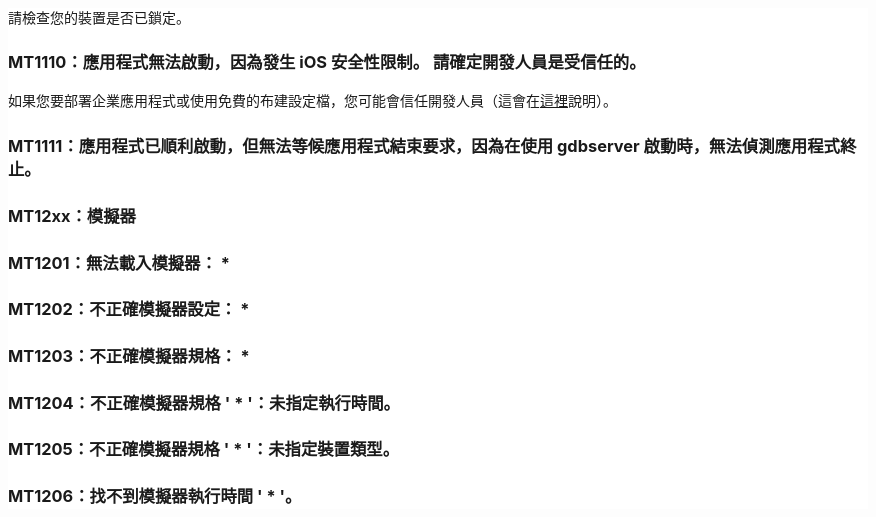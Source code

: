 請檢查您的裝置是否已鎖定。

<a name="MT1110"></a>

### <a name="mt1110-application-failed-to-launch-because-of-ios-security-restrictions-please-ensure-the-developer-is-trusted"></a>MT1110：應用程式無法啟動，因為發生 iOS 安全性限制。 請確定開發人員是受信任的。

如果您要部署企業應用程式或使用免費的布建設定檔，您可能會信任開發人員（這會在<a href="https://stackoverflow.com/a/30726375/183422">這裡</a>說明）。

<a name="MT1111"></a>

### <a name="mt1111-application-launched-successfully-but-its-not-possible-to-wait-for-the-app-to-exit-as-requested-because-its-not-possible-to-detect-app-termination-when-launching-using-gdbserver"></a>MT1111：應用程式已順利啟動，但無法等候應用程式結束要求，因為在使用 gdbserver 啟動時，無法偵測應用程式終止。

### <a name="mt12xx-simulator"></a>MT12xx：模擬器



<a name="MT1201"></a>

### <a name="mt1201-could-not-load-the-simulator-"></a>MT1201：無法載入模擬器： *

<a name="MT1202"></a>

### <a name="mt1202-invalid-simulator-configuration-"></a>MT1202：不正確模擬器設定： *

<a name="MT1203"></a>

### <a name="mt1203-invalid-simulator-specification-"></a>MT1203：不正確模擬器規格： *

<a name="MT1204"></a>

### <a name="mt1204-invalid-simulator-specification--runtime-not-specified"></a>MT1204：不正確模擬器規格 ' * '：未指定執行時間。

<a name="MT1205"></a>

### <a name="mt1205-invalid-simulator-specification--device-type-not-specified"></a>MT1205：不正確模擬器規格 ' * '：未指定裝置類型。

<a name="MT1206"></a>

### <a name="mt1206-could-not-find-the-simulator-runtime-"></a>MT1206：找不到模擬器執行時間 ' * '。

<a name="MT1207"></a>
